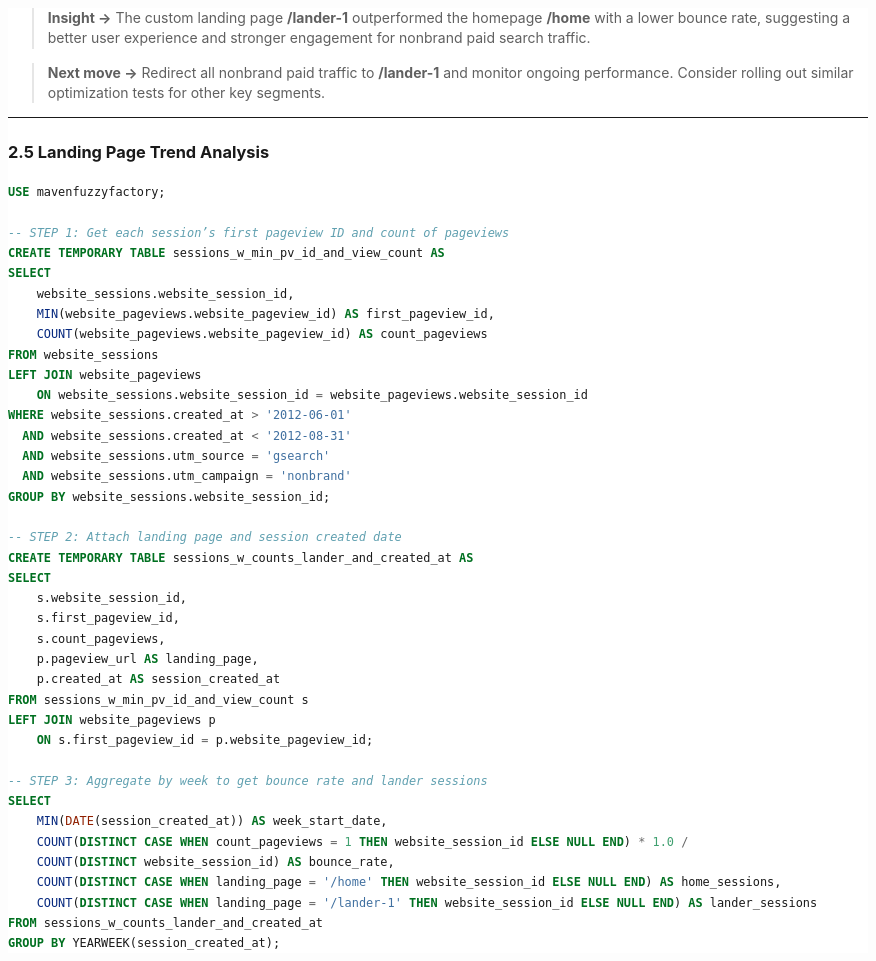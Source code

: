 > **Insight →** The custom landing page **/lander-1** outperformed the homepage **/home** with a lower bounce rate, suggesting a better user experience and stronger engagement for nonbrand paid search traffic.

> **Next move →** Redirect all nonbrand paid traffic to **/lander-1** and monitor ongoing performance. Consider rolling out similar optimization tests for other key segments.

---
### 2.5 Landing Page Trend Analysis

```sql
USE mavenfuzzyfactory;

-- STEP 1: Get each session’s first pageview ID and count of pageviews
CREATE TEMPORARY TABLE sessions_w_min_pv_id_and_view_count AS
SELECT
    website_sessions.website_session_id,
    MIN(website_pageviews.website_pageview_id) AS first_pageview_id,
    COUNT(website_pageviews.website_pageview_id) AS count_pageviews
FROM website_sessions
LEFT JOIN website_pageviews
    ON website_sessions.website_session_id = website_pageviews.website_session_id
WHERE website_sessions.created_at > '2012-06-01'
  AND website_sessions.created_at < '2012-08-31'
  AND website_sessions.utm_source = 'gsearch'
  AND website_sessions.utm_campaign = 'nonbrand'
GROUP BY website_sessions.website_session_id;

-- STEP 2: Attach landing page and session created date
CREATE TEMPORARY TABLE sessions_w_counts_lander_and_created_at AS
SELECT
    s.website_session_id,
    s.first_pageview_id,
    s.count_pageviews,
    p.pageview_url AS landing_page,
    p.created_at AS session_created_at
FROM sessions_w_min_pv_id_and_view_count s
LEFT JOIN website_pageviews p
    ON s.first_pageview_id = p.website_pageview_id;

-- STEP 3: Aggregate by week to get bounce rate and lander sessions
SELECT
    MIN(DATE(session_created_at)) AS week_start_date,
    COUNT(DISTINCT CASE WHEN count_pageviews = 1 THEN website_session_id ELSE NULL END) * 1.0 /
    COUNT(DISTINCT website_session_id) AS bounce_rate,
    COUNT(DISTINCT CASE WHEN landing_page = '/home' THEN website_session_id ELSE NULL END) AS home_sessions,
    COUNT(DISTINCT CASE WHEN landing_page = '/lander-1' THEN website_session_id ELSE NULL END) AS lander_sessions
FROM sessions_w_counts_lander_and_created_at
GROUP BY YEARWEEK(session_created_at);
```
